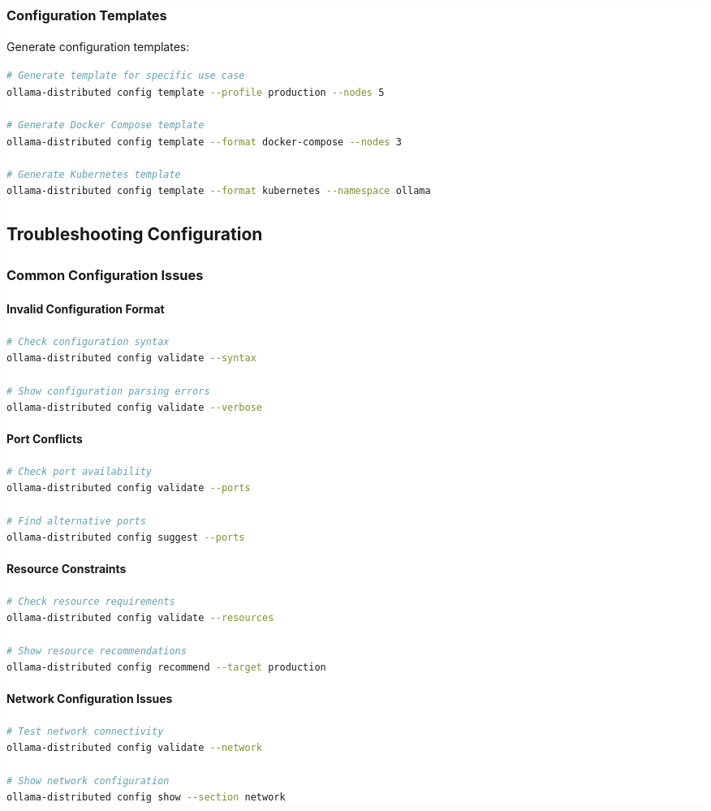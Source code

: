 ### Configuration Templates

Generate configuration templates:

```bash
# Generate template for specific use case
ollama-distributed config template --profile production --nodes 5

# Generate Docker Compose template
ollama-distributed config template --format docker-compose --nodes 3

# Generate Kubernetes template
ollama-distributed config template --format kubernetes --namespace ollama
```

## Troubleshooting Configuration

### Common Configuration Issues

#### Invalid Configuration Format
```bash
# Check configuration syntax
ollama-distributed config validate --syntax

# Show configuration parsing errors
ollama-distributed config validate --verbose
```

#### Port Conflicts
```bash
# Check port availability
ollama-distributed config validate --ports

# Find alternative ports
ollama-distributed config suggest --ports
```

#### Resource Constraints
```bash
# Check resource requirements
ollama-distributed config validate --resources

# Show resource recommendations
ollama-distributed config recommend --target production
```

#### Network Configuration Issues
```bash
# Test network connectivity
ollama-distributed config validate --network

# Show network configuration
ollama-distributed config show --section network
```
